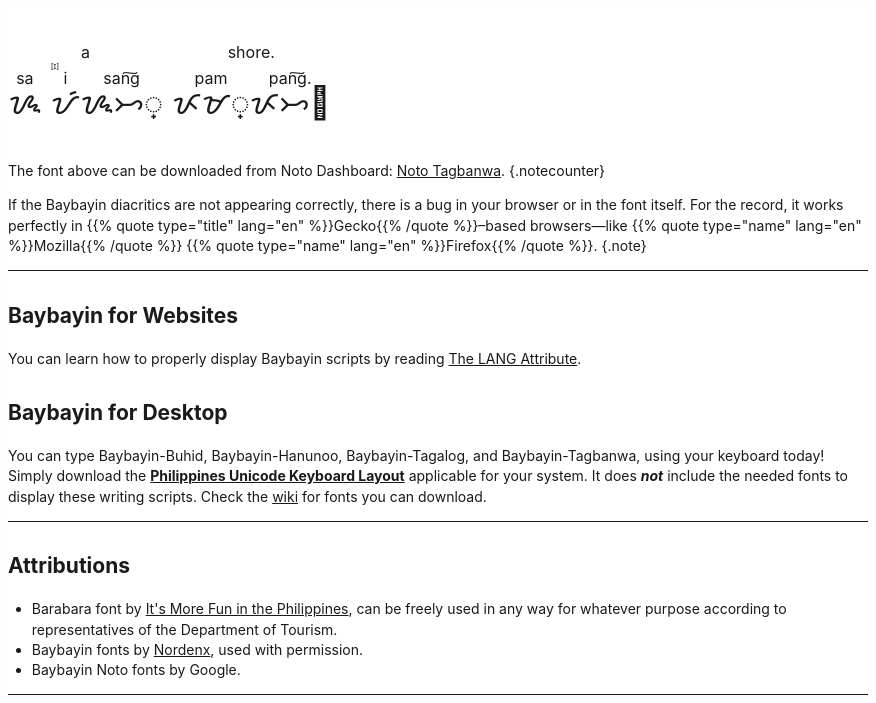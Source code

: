 </ruby>
<br/><br/>
<ruby class="ruby-under" lang="fil" translate="no" style="font-size: xx-large;">
  <ruby class="ruby-over"><rb class="font-baybayin-sans-noto" lang="fil-Tagb">ᝰ</rb><rp>(</rp><rt>sa</rt><rp>)</rp></ruby> <ruby class="ruby-over"><rb class="font-baybayin-sans-noto" lang="fil-Tagb">ᝡ</rb><rp>(</rp><rt><ruby><rb>i</rb><rp>(</rp><rt>[ɪ]</rt><rp>)</rp></ruby></rt><rp>)</rp><rb class="font-baybayin-sans-noto" lang="fil-Tagb">ᝰᝥ᜔</rb><rp>(</rp><rt>san͠g</rt><rp>)</rp></ruby><rp>(</rp><rt lang="en-PH">a</rt><rp>)</rp>
</ruby>
<ruby class="ruby-under" lang="fil" translate="no" style="font-size: xx-large;">
  <ruby class="ruby-over"><rb class="font-baybayin-sans-noto" lang="fil-Tagb">ᝩᝫ᜔</rb><rp>(</rp><rt>pam</rt><rp>)</rp><rb class="font-baybayin-sans-noto" lang="fil-Tagb">ᝩᝥ᜕</rb><rp>(</rp><rt>pan͠g.</rt><rp>)</rp></ruby><rp>(</rp><rt lang="en-PH">shore.</rt><rp>)</rp>
</ruby>
<br/><br/>

The font above can be downloaded from Noto Dashboard: [Noto Tagbanwa](https://notofonts.github.io/#tagbanwa).
{.notecounter}

If the Baybayin diacritics are not appearing correctly, there is a bug in your browser or in the font itself. For the record, it works perfectly in {{% quote type="title" lang="en" %}}Gecko{{% /quote %}}–based browsers—like {{% quote type="name" lang="en" %}}Mozilla{{% /quote %}} {{% quote type="name" lang="en" %}}Firefox{{% /quote %}}.
{.note}

---

## Baybayin for Websites

You can learn how to properly display Baybayin scripts by reading [The LANG Attribute](lang-attribute.md "The LANG Attribute").

## Baybayin for Desktop

You can type Baybayin-Buhid, Baybayin-Hanunoo, Baybayin-Tagalog, and Baybayin-Tagbanwa, using your keyboard today! Simply download the **[Philippines Unicode Keyboard Layout](https://codeberg.org/yelosan/unicode-keyboard-layout-philippines/releases)** applicable for your system. It does ***not*** include the needed fonts to display these writing scripts. Check the [wiki](https://codeberg.org/yelosan/unicode-keyboard-layout-philippines/wiki/Fonts) for fonts you can download.

---

## Attributions

- Barabara font by [It's More Fun in the Philippines](https://itsmorefuninthephilippines.com), can be freely used in any way for whatever purpose according to representatives of the Department of Tourism.
- Baybayin fonts by <a href="https://nordenx.com">Nordenx</a>, used with permission.
- Baybayin Noto fonts by Google.

---
